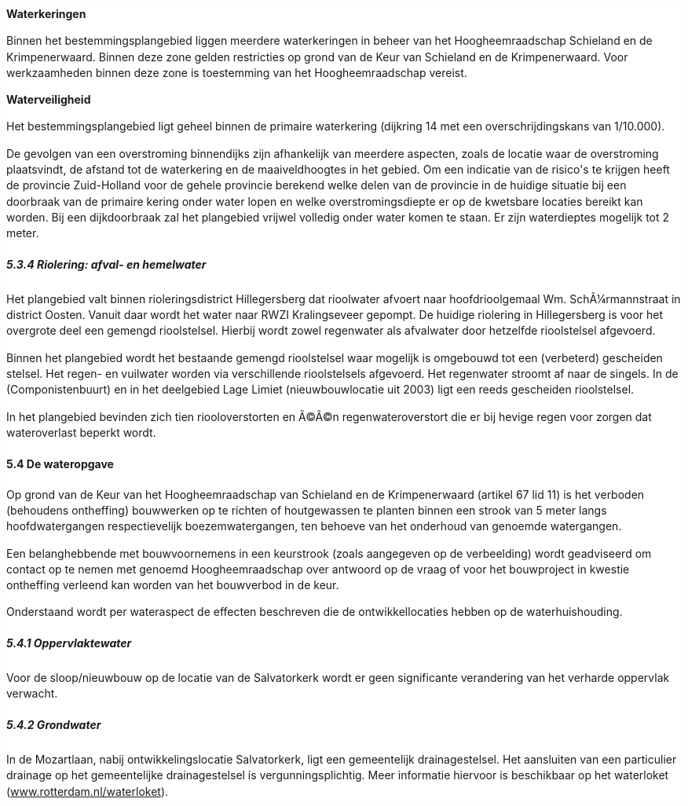 **Waterkeringen**

Binnen het bestemmingsplangebied liggen meerdere waterkeringen in beheer van het Hoogheemraadschap Schieland en de Krimpenerwaard. Binnen deze zone gelden restricties op grond van de Keur van Schieland en de Krimpenerwaard. Voor werkzaamheden binnen deze zone is toestemming van het Hoogheemraadschap vereist.

**Waterveiligheid**

Het bestemmingsplangebied ligt geheel binnen de primaire waterkering (dijkring 14 met een overschrijdingskans van 1/10\.000\).

De gevolgen van een overstroming binnendijks zijn afhankelijk van meerdere aspecten, zoals de locatie waar de overstroming plaatsvindt, de afstand tot de waterkering en de maaiveldhoogtes in het gebied. Om een indicatie van de risico's te krijgen heeft de provincie Zuid\-Holland voor de gehele provincie berekend welke delen van de provincie in de huidige situatie bij een doorbraak van de primaire kering onder water lopen en welke overstromingsdiepte er op de kwetsbare locaties bereikt kan worden. Bij een dijkdoorbraak zal het plangebied vrijwel volledig onder water komen te staan. Er zijn waterdieptes mogelijk tot 2 meter.

##### 5\.3\.4 Riolering: afval\- en hemelwater

Het plangebied valt binnen rioleringsdistrict Hillegersberg dat rioolwater afvoert naar hoofdrioolgemaal Wm. SchÃ¼rmannstraat in district Oosten. Vanuit daar wordt het water naar RWZI Kralingseveer gepompt. De huidige riolering in Hillegersberg is voor het overgrote deel een gemengd rioolstelsel. Hierbij wordt zowel regenwater als afvalwater door hetzelfde rioolstelsel afgevoerd.

Binnen het plangebied wordt het bestaande gemengd rioolstelsel waar mogelijk is omgebouwd tot een (verbeterd) gescheiden stelsel. Het regen\- en vuilwater worden via verschillende rioolstelsels afgevoerd. Het regenwater stroomt af naar de singels. In de (Componistenbuurt) en in het deelgebied Lage Limiet (nieuwbouwlocatie uit 2003\) ligt een reeds gescheiden rioolstelsel.

In het plangebied bevinden zich tien riooloverstorten en Ã©Ã©n regenwateroverstort die er bij hevige regen voor zorgen dat wateroverlast beperkt wordt.

#### 5\.4 De wateropgave

Op grond van de Keur van het Hoogheemraadschap van Schieland en de Krimpenerwaard (artikel 67 lid 11\) is het verboden (behoudens ontheffing) bouwwerken op te richten of houtgewassen te planten binnen een strook van 5 meter langs hoofdwatergangen respectievelijk boezemwatergangen, ten behoeve van het onderhoud van genoemde watergangen.

Een belanghebbende met bouwvoornemens in een keurstrook (zoals aangegeven op de verbeelding) wordt geadviseerd om contact op te nemen met genoemd Hoogheemraadschap over antwoord op de vraag of voor het bouwproject in kwestie ontheffing verleend kan worden van het bouwverbod in de keur.

Onderstaand wordt per wateraspect de effecten beschreven die de ontwikkellocaties hebben op de waterhuishouding.

##### 5\.4\.1 Oppervlaktewater

Voor de sloop/nieuwbouw op de locatie van de Salvatorkerk wordt er geen significante verandering van het verharde oppervlak verwacht.

##### 5\.4\.2 Grondwater

In de Mozartlaan, nabij ontwikkelingslocatie Salvatorkerk, ligt een gemeentelijk drainagestelsel. Het aansluiten van een particulier drainage op het gemeentelijke drainagestelsel is vergunningsplichtig. Meer informatie hiervoor is beschikbaar op het waterloket (www.rotterdam.nl/waterloket).

